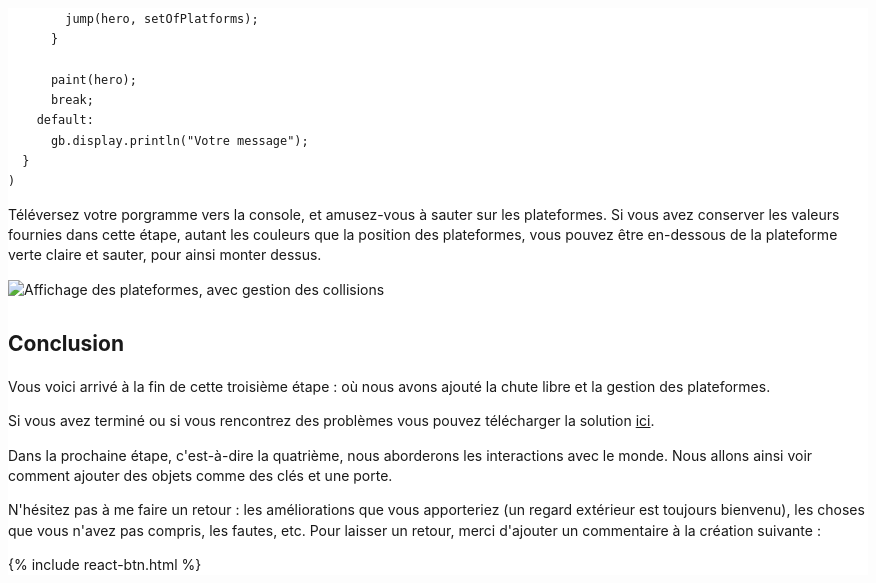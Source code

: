 ```
        jump(hero, setOfPlatforms);
      }

      paint(hero);
      break;
    default:
      gb.display.println("Votre message");
  }
)
```

Téléversez votre porgramme vers la console, et amusez-vous à sauter sur les plateformes. Si vous avez conserver les valeurs fournies dans cette étape, autant les couleurs que la position des plateformes, vous pouvez être en-dessous de la plateforme verte claire et sauter, pour ainsi monter dessus.

![Affichage des plateformes, avec gestion des collisions](./../../img/E03/platformes_avec_collisions_v1.gif)

## Conclusion

Vous voici arrivé à la fin de cette troisième étape : où nous avons ajouté la chute libre et la gestion des plateformes.

Si vous avez terminé ou si vous rencontrez des problèmes vous pouvez télécharger la solution <a href="https://github.com/chris-scientist/gb-platformer-workshop-01/archive/v3.0.zip" class="external-link" >ici</a>.

Dans la prochaine étape, c'est-à-dire la quatrième, nous aborderons les interactions avec le monde. Nous allons ainsi voir comment ajouter des objets comme des clés et une porte.

N'hésitez pas à me faire un retour : les améliorations que vous apporteriez (un regard extérieur est toujours bienvenu), les choses que vous n'avez pas compris, les fautes, etc. Pour laisser un retour, merci d'ajouter un commentaire à la création suivante :

{% include react-btn.html %}
